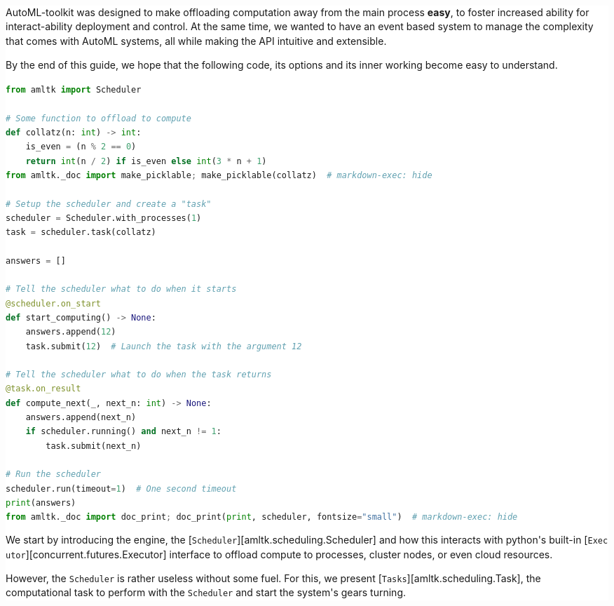AutoML-toolkit was designed to make offloading computation
away from the main process __easy__, to foster increased ability for
interact-ability deployment and control. At the same time,
we wanted to have an event based system to manage the complexity
that comes with AutoML systems, all while making the API intuitive
and extensible.

By the end of this guide, we hope that the following code, its options
and its inner working become easy to understand.

```python exec="true" source="tabbed-left" html="True" title="Scheduler"
from amltk import Scheduler

# Some function to offload to compute
def collatz(n: int) -> int:
    is_even = (n % 2 == 0)
    return int(n / 2) if is_even else int(3 * n + 1)
from amltk._doc import make_picklable; make_picklable(collatz)  # markdown-exec: hide

# Setup the scheduler and create a "task"
scheduler = Scheduler.with_processes(1)
task = scheduler.task(collatz)

answers = []

# Tell the scheduler what to do when it starts
@scheduler.on_start
def start_computing() -> None:
    answers.append(12)
    task.submit(12)  # Launch the task with the argument 12

# Tell the scheduler what to do when the task returns
@task.on_result
def compute_next(_, next_n: int) -> None:
    answers.append(next_n)
    if scheduler.running() and next_n != 1:
        task.submit(next_n)

# Run the scheduler
scheduler.run(timeout=1)  # One second timeout
print(answers)
from amltk._doc import doc_print; doc_print(print, scheduler, fontsize="small")  # markdown-exec: hide
```


We start by introducing the engine, the [`Scheduler`][amltk.scheduling.Scheduler]
and how this interacts with python's built-in [`Executor`][concurrent.futures.Executor]
interface to offload compute to processes, cluster nodes, or even cloud resources.

However, the `Scheduler` is rather useless without some fuel. For this,
we present [`Tasks`][amltk.scheduling.Task], the computational task to
perform with the `Scheduler` and start the system's gears turning.
